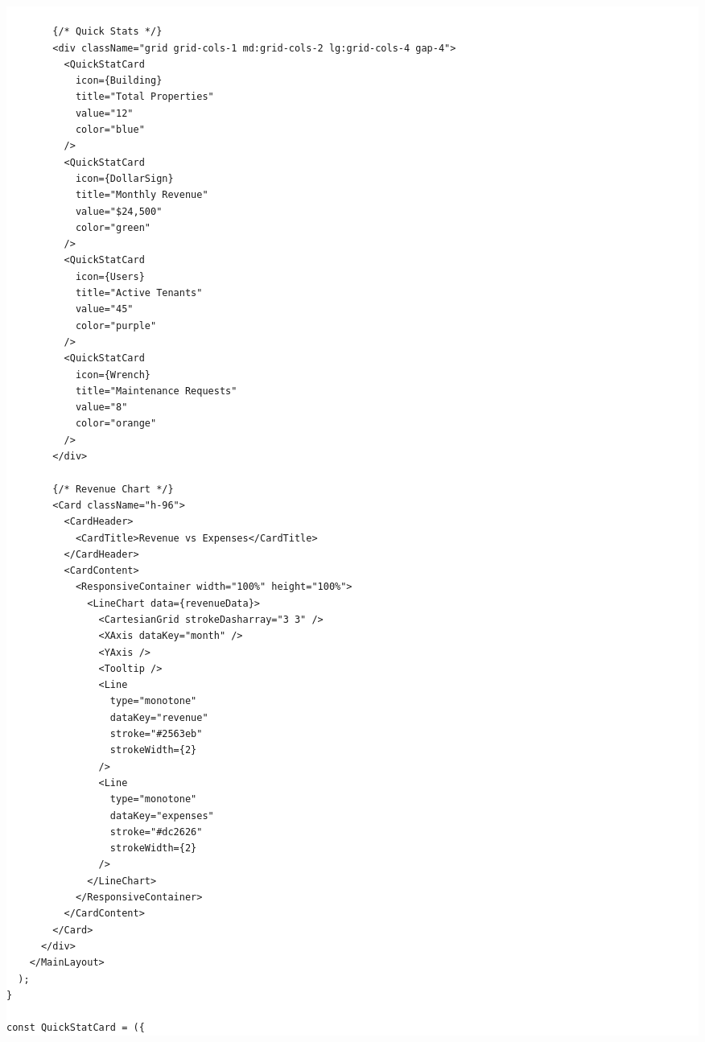 ```tsx

        {/* Quick Stats */}
        <div className="grid grid-cols-1 md:grid-cols-2 lg:grid-cols-4 gap-4">
          <QuickStatCard
            icon={Building}
            title="Total Properties"
            value="12"
            color="blue"
          />
          <QuickStatCard
            icon={DollarSign}
            title="Monthly Revenue"
            value="$24,500"
            color="green"
          />
          <QuickStatCard
            icon={Users}
            title="Active Tenants"
            value="45"
            color="purple"
          />
          <QuickStatCard
            icon={Wrench}
            title="Maintenance Requests"
            value="8"
            color="orange"
          />
        </div>

        {/* Revenue Chart */}
        <Card className="h-96">
          <CardHeader>
            <CardTitle>Revenue vs Expenses</CardTitle>
          </CardHeader>
          <CardContent>
            <ResponsiveContainer width="100%" height="100%">
              <LineChart data={revenueData}>
                <CartesianGrid strokeDasharray="3 3" />
                <XAxis dataKey="month" />
                <YAxis />
                <Tooltip />
                <Line 
                  type="monotone" 
                  dataKey="revenue" 
                  stroke="#2563eb" 
                  strokeWidth={2} 
                />
                <Line 
                  type="monotone" 
                  dataKey="expenses" 
                  stroke="#dc2626" 
                  strokeWidth={2} 
                />
              </LineChart>
            </ResponsiveContainer>
          </CardContent>
        </Card>
      </div>
    </MainLayout>
  );
}

const QuickStatCard = ({ 
```